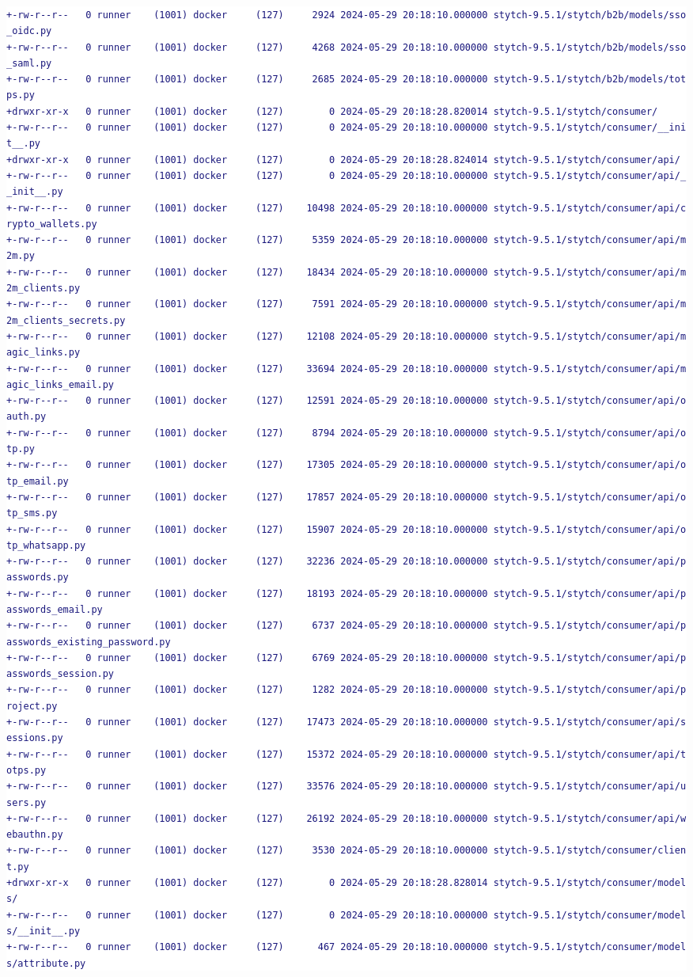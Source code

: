 ```diff
+-rw-r--r--   0 runner    (1001) docker     (127)     2924 2024-05-29 20:18:10.000000 stytch-9.5.1/stytch/b2b/models/sso_oidc.py
+-rw-r--r--   0 runner    (1001) docker     (127)     4268 2024-05-29 20:18:10.000000 stytch-9.5.1/stytch/b2b/models/sso_saml.py
+-rw-r--r--   0 runner    (1001) docker     (127)     2685 2024-05-29 20:18:10.000000 stytch-9.5.1/stytch/b2b/models/totps.py
+drwxr-xr-x   0 runner    (1001) docker     (127)        0 2024-05-29 20:18:28.820014 stytch-9.5.1/stytch/consumer/
+-rw-r--r--   0 runner    (1001) docker     (127)        0 2024-05-29 20:18:10.000000 stytch-9.5.1/stytch/consumer/__init__.py
+drwxr-xr-x   0 runner    (1001) docker     (127)        0 2024-05-29 20:18:28.824014 stytch-9.5.1/stytch/consumer/api/
+-rw-r--r--   0 runner    (1001) docker     (127)        0 2024-05-29 20:18:10.000000 stytch-9.5.1/stytch/consumer/api/__init__.py
+-rw-r--r--   0 runner    (1001) docker     (127)    10498 2024-05-29 20:18:10.000000 stytch-9.5.1/stytch/consumer/api/crypto_wallets.py
+-rw-r--r--   0 runner    (1001) docker     (127)     5359 2024-05-29 20:18:10.000000 stytch-9.5.1/stytch/consumer/api/m2m.py
+-rw-r--r--   0 runner    (1001) docker     (127)    18434 2024-05-29 20:18:10.000000 stytch-9.5.1/stytch/consumer/api/m2m_clients.py
+-rw-r--r--   0 runner    (1001) docker     (127)     7591 2024-05-29 20:18:10.000000 stytch-9.5.1/stytch/consumer/api/m2m_clients_secrets.py
+-rw-r--r--   0 runner    (1001) docker     (127)    12108 2024-05-29 20:18:10.000000 stytch-9.5.1/stytch/consumer/api/magic_links.py
+-rw-r--r--   0 runner    (1001) docker     (127)    33694 2024-05-29 20:18:10.000000 stytch-9.5.1/stytch/consumer/api/magic_links_email.py
+-rw-r--r--   0 runner    (1001) docker     (127)    12591 2024-05-29 20:18:10.000000 stytch-9.5.1/stytch/consumer/api/oauth.py
+-rw-r--r--   0 runner    (1001) docker     (127)     8794 2024-05-29 20:18:10.000000 stytch-9.5.1/stytch/consumer/api/otp.py
+-rw-r--r--   0 runner    (1001) docker     (127)    17305 2024-05-29 20:18:10.000000 stytch-9.5.1/stytch/consumer/api/otp_email.py
+-rw-r--r--   0 runner    (1001) docker     (127)    17857 2024-05-29 20:18:10.000000 stytch-9.5.1/stytch/consumer/api/otp_sms.py
+-rw-r--r--   0 runner    (1001) docker     (127)    15907 2024-05-29 20:18:10.000000 stytch-9.5.1/stytch/consumer/api/otp_whatsapp.py
+-rw-r--r--   0 runner    (1001) docker     (127)    32236 2024-05-29 20:18:10.000000 stytch-9.5.1/stytch/consumer/api/passwords.py
+-rw-r--r--   0 runner    (1001) docker     (127)    18193 2024-05-29 20:18:10.000000 stytch-9.5.1/stytch/consumer/api/passwords_email.py
+-rw-r--r--   0 runner    (1001) docker     (127)     6737 2024-05-29 20:18:10.000000 stytch-9.5.1/stytch/consumer/api/passwords_existing_password.py
+-rw-r--r--   0 runner    (1001) docker     (127)     6769 2024-05-29 20:18:10.000000 stytch-9.5.1/stytch/consumer/api/passwords_session.py
+-rw-r--r--   0 runner    (1001) docker     (127)     1282 2024-05-29 20:18:10.000000 stytch-9.5.1/stytch/consumer/api/project.py
+-rw-r--r--   0 runner    (1001) docker     (127)    17473 2024-05-29 20:18:10.000000 stytch-9.5.1/stytch/consumer/api/sessions.py
+-rw-r--r--   0 runner    (1001) docker     (127)    15372 2024-05-29 20:18:10.000000 stytch-9.5.1/stytch/consumer/api/totps.py
+-rw-r--r--   0 runner    (1001) docker     (127)    33576 2024-05-29 20:18:10.000000 stytch-9.5.1/stytch/consumer/api/users.py
+-rw-r--r--   0 runner    (1001) docker     (127)    26192 2024-05-29 20:18:10.000000 stytch-9.5.1/stytch/consumer/api/webauthn.py
+-rw-r--r--   0 runner    (1001) docker     (127)     3530 2024-05-29 20:18:10.000000 stytch-9.5.1/stytch/consumer/client.py
+drwxr-xr-x   0 runner    (1001) docker     (127)        0 2024-05-29 20:18:28.828014 stytch-9.5.1/stytch/consumer/models/
+-rw-r--r--   0 runner    (1001) docker     (127)        0 2024-05-29 20:18:10.000000 stytch-9.5.1/stytch/consumer/models/__init__.py
+-rw-r--r--   0 runner    (1001) docker     (127)      467 2024-05-29 20:18:10.000000 stytch-9.5.1/stytch/consumer/models/attribute.py
```